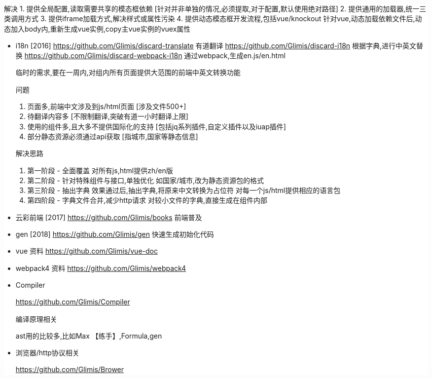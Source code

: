   解决
    1. 提供全局配置,读取需要共享的模态框依赖 [针对并非单独的情况,必须提取,对于配置,默认使用绝对路径]
    2. 提供通用的加载器,统一三类调用方式
    3. 提供iframe加载方式,解决样式或属性污染
    4. 提供动态模态框开发流程,包括vue/knockout
        针对vue,动态加载依赖文件后,动态加入body内,重新生成vue实例,copy主vue实例的vuex属性


- i18n [2016]
  https://github.com/Glimis/discard-translate
    有道翻译
  https://github.com/Glimis/discard-i18n
    根据字典,进行中英文替换
  https://github.com/Glimis/discard-webpack-i18n
    通过webpack,生成en.js/en.html

  临时的需求,要在一周内,对组内所有页面提供大范围的前端中英文转换功能 
  
  问题
    1. 页面多,前端中文涉及到js/html页面 [涉及文件500+]
    2. 待翻译内容多 [不限制翻译,突破有道一小时翻译上限]
    3. 使用的组件多,且大多不提供国际化的支持 [包括jq系列插件,自定义插件以及iuap插件]
    4. 部分静态资源必须通过api获取 [指城市,国家等静态信息]

  解决思路
    1. 第一阶段 - 全面覆盖
      对所有js,html提供zh/en版
    2. 第二阶段 - 针对特殊组件与接口,单独优化
      如国家/城市,改为静态资源包的格式
    3. 第三阶段 - 抽出字典
      效果通过后,抽出字典,将原来中文转换为占位符
      对每一个js/html提供相应的语言包
    4. 第四阶段 - 字典文件合并,减少http请求
      对较小文件的字典,直接生成在组件内部
  

- 云彩前端 [2017]
  https://github.com/Glimis/books
  前端普及

- gen [2018]
  https://github.com/Glimis/gen
  快速生成初始化代码

- vue 资料
  https://github.com/Glimis/vue-doc
  
- webpack4 资料
  https://github.com/Glimis/webpack4

- Compiler

  https://github.com/Glimis/Compiler

  编译原理相关

  ast用的比较多,比如Max 【练手】,Formula,gen

- 浏览器/http协议相关
  
  https://github.com/Glimis/Brower


  
